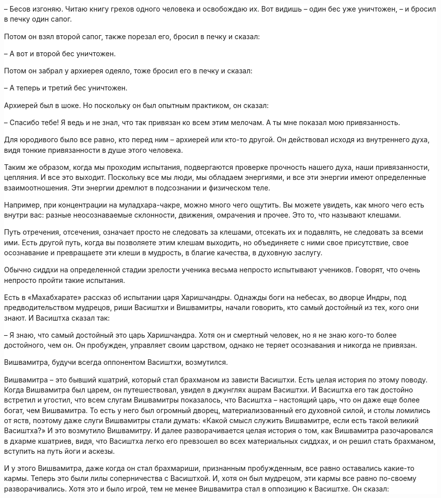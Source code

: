  – Бесов изгоняю. Читаю книгу грехов одного человека и освобождаю их. Вот видишь – один бес уже уничтожен, – и бросил в печку один сапог.

 Потом он взял второй сапог, также порезал его, бросил в печку и сказал:

 – А вот и второй бес уничтожен.

 Потом он забрал у архиерея одеяло, тоже бросил его в печку и сказал:

 – А теперь и третий бес уничтожен.

 Архиерей был в шоке. Но поскольку он был опытным практиком, он сказал:

 – Спасибо тебе! Я ведь и не знал, что так привязан ко всем этим мелочам. А ты мне показал мою привязанность.

 Для юродивого было все равно, кто перед ним – архиерей или кто-то другой. Он действовал исходя из внутреннего духа, видя тонкие привязанности в душе этого человека.

 Таким же образом, когда мы проходим испытания, подвергаются проверке прочность нашего духа, наши привязанности, цепляния. И все это выходит. Поскольку все мы люди, мы обладаем энергиями, и все эти энергии имеют определенные взаимоотношения. Эти энергии дремлют в подсознании и физическом теле.

 Например, при концентрации на муладхара-чакре, можно много чего ощутить. Вы можете увидеть, как много чего есть внутри вас: разные неосознаваемые склонности, движения, омрачения и прочее. Это то, что называют клешами.

 Путь отречения, отсечения, означает просто не следовать за клешами, отсекать их и подавлять, не следовать за всеми ими. Есть другой путь, когда вы позволяете этим клешам выходить, но объединяете с ними свое присутствие, свое осознавание и превращаете эти клеши в мудрость, в благие качества, в духовную заслугу.

 Обычно сиддхи на определенной стадии зрелости ученика весьма непросто испытывают учеников. Говорят, что очень непросто пройти такие испытания.

 Есть в «Махабхарате» рассказ об испытании царя Харишчандры. Однажды боги на небесах, во дворце Индры, под предводительством мудрецов, риши Васиштхи и Вишвамитры, начали говорить, кто самый достойный из тех, кого они знают. И Васиштха сказал так:

 – Я знаю, что самый достойный это царь Харишчандра. Хотя он и смертный человек, но я не знаю кого-то более достойного, чем он. Он пробужден, управляет своим царством, однако не теряет осознавания и никогда не привязан.

 Вишвамитра, будучи всегда оппонентом Васиштхи, возмутился.

 Вишвамитра – это бывший кшатрий, который стал брахманом из зависти Васиштхи. Есть целая история по этому поводу. Когда Вишвамитра был царем, он путешествовал, увидел в джунглях ашрам Васиштхи. И Васиштха его так достойно встретил и угостил, что всем слугам Вишвамитры показалось, что Васиштха – настоящий царь, что он даже еще более богат, чем Вишвамитра. То есть у него был огромный дворец, материализованный его духовной силой, и столы ломились от яств, поэтому даже слуги Вишвамитры стали думать: «Какой смысл служить Вишвамитре, если есть такой великий Васиштха?» И это возмутило Вишвамитру. И далее разворачивается целая история о том, как Вишвамитра разочаровался в дхарме кшатриев, видя, что Васиштха легко его превзошел во всех материальных сиддхах, и он решил стать брахманом, вступить на путь йоги и аскезы.

 И у этого Вишвамитра, даже когда он стал брахмариши, признанным пробужденным, все равно оставались какие-то кармы. Теперь это были лилы соперничества с Васиштхой. И, хотя он был мудрецом, эти кармы все равно по-своему разворачивались. Хотя это и было игрой, тем не менее Вишвамитра стал в оппозицию к Васиштхе. Он сказал:
